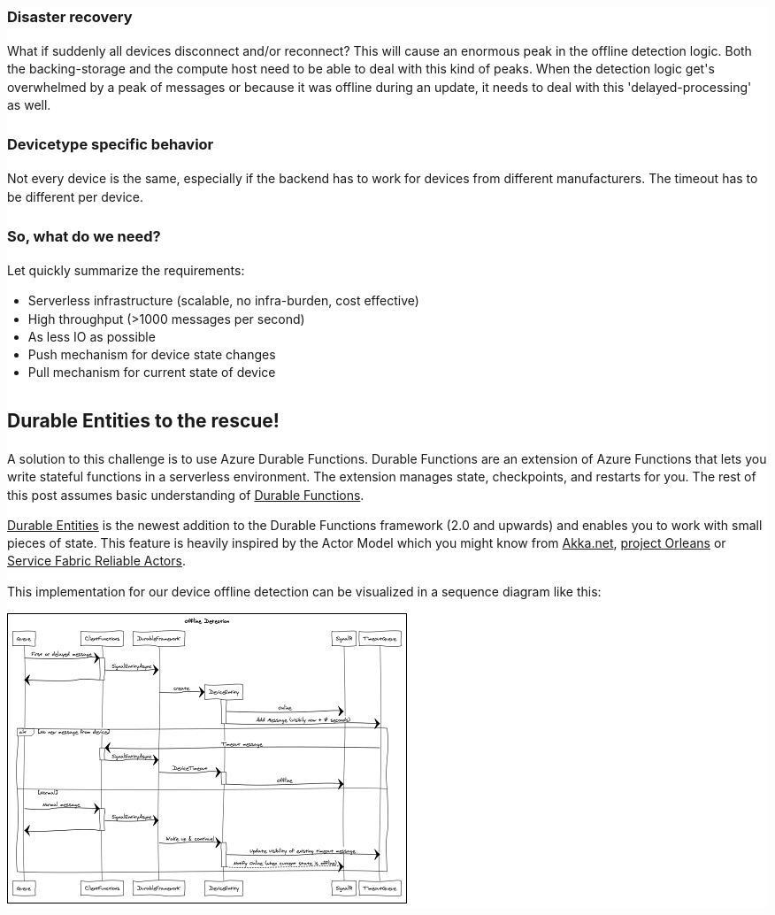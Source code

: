 ### Disaster recovery

What if suddenly all devices disconnect and/or reconnect? This will cause an enormous peak in the offline detection logic. Both the backing-storage and the compute host need to be able to deal with this kind of peaks. When the detection logic get's overwhelmed by a peak of messages or because it was offline during an update, it needs to deal with this 'delayed-processing' as well.

### Devicetype specific behavior

Not every device is the same, especially if the backend has to work for devices from different manufacturers. The timeout has to be different per device. 

### So, what do we need?

Let quickly summarize the requirements:

- Serverless infrastructure (scalable, no infra-burden, cost effective)
- High throughput (>1000 messages per second)
- As less IO as possible
- Push mechanism for device state changes
- Pull mechanism for current state of device

## Durable Entities to the rescue!

A solution to this challenge is to use Azure Durable Functions. Durable Functions are an extension of Azure Functions that lets you write stateful functions in a serverless environment. The extension manages state, checkpoints, and restarts for you. The rest of this post assumes basic understanding of [Durable Functions](https://docs.microsoft.com/en-us/azure/azure-functions/durable/durable-functions-overview).

[Durable Entities](https://docs.microsoft.com/en-us/azure/azure-functions/durable/durable-functions-entities) is the newest addition to the Durable Functions framework (2.0 and upwards) and enables you to work with small pieces of state. This feature is heavily inspired by the Actor Model which you might know from [Akka.net](https://getakka.net/articles/intro/what-problems-does-actor-model-solve.html), [project Orleans](https://www.microsoft.com/en-us/research/project/orleans-virtual-actors/) or [Service Fabric Reliable Actors](https://docs.microsoft.com/en-us/azure/service-fabric/service-fabric-reliable-actors-introduction). 

This implementation for our device offline detection can be visualized in a sequence diagram like this:

<a id="single_image" href="/img/2019/sequenceUpdated.png" class="fancybox" rel="seq"><img src="/img/2019/sequenceUpdated-thumb.png" style="border:1px solid black;"/></a>
 